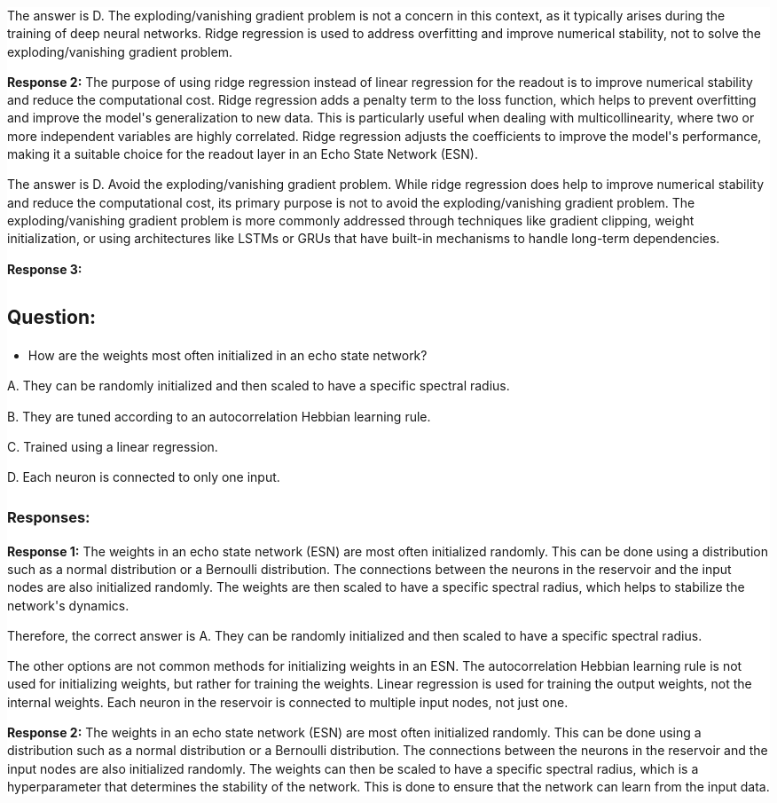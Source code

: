 

The answer is D. The exploding/vanishing gradient problem is not a concern in this context, as it typically arises during the training of deep neural networks. Ridge regression is used to address overfitting and improve numerical stability, not to solve the exploding/vanishing gradient problem.

**Response 2:**
The purpose of using ridge regression instead of linear regression for the readout is to improve numerical stability and reduce the computational cost. Ridge regression adds a penalty term to the loss function, which helps to prevent overfitting and improve the model's generalization to new data. This is particularly useful when dealing with multicollinearity, where two or more independent variables are highly correlated. Ridge regression adjusts the coefficients to improve the model's performance, making it a suitable choice for the readout layer in an Echo State Network (ESN).

The answer is D. Avoid the exploding/vanishing gradient problem. While ridge regression does help to improve numerical stability and reduce the computational cost, its primary purpose is not to avoid the exploding/vanishing gradient problem. The exploding/vanishing gradient problem is more commonly addressed through techniques like gradient clipping, weight initialization, or using architectures like LSTMs or GRUs that have built-in mechanisms to handle long-term dependencies.

**Response 3:**


## Question:
- How are the weights most often initialized in an echo state network? 



  



A. They can be randomly initialized and then scaled to have a specific spectral radius. 



B. They are tuned according to an autocorrelation Hebbian learning rule. 



C. Trained using a linear regression. 



D. Each neuron is connected to only one input.
### Responses:
**Response 1:**
The weights in an echo state network (ESN) are most often initialized randomly. This can be done using a distribution such as a normal distribution or a Bernoulli distribution. The connections between the neurons in the reservoir and the input nodes are also initialized randomly. The weights are then scaled to have a specific spectral radius, which helps to stabilize the network's dynamics.

Therefore, the correct answer is A. They can be randomly initialized and then scaled to have a specific spectral radius.

The other options are not common methods for initializing weights in an ESN. The autocorrelation Hebbian learning rule is not used for initializing weights, but rather for training the weights. Linear regression is used for training the output weights, not the internal weights. Each neuron in the reservoir is connected to multiple input nodes, not just one.

**Response 2:**
The weights in an echo state network (ESN) are most often initialized randomly. This can be done using a distribution such as a normal distribution or a Bernoulli distribution. The connections between the neurons in the reservoir and the input nodes are also initialized randomly. The weights can then be scaled to have a specific spectral radius, which is a hyperparameter that determines the stability of the network. This is done to ensure that the network can learn from the input data.
